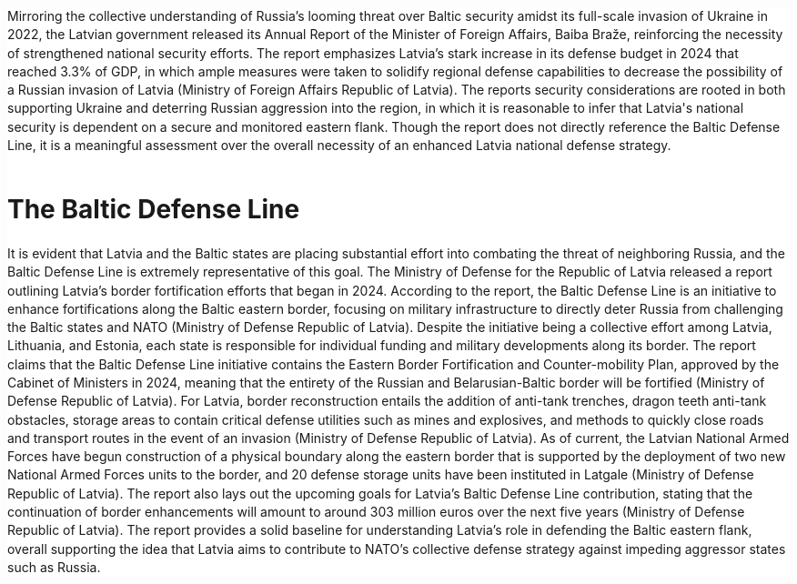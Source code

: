 Mirroring the collective understanding of Russia’s looming threat over Baltic security amidst its full-scale invasion of Ukraine in 2022, the Latvian government released its Annual Report of the Minister of Foreign Affairs, Baiba Braže, reinforcing the necessity of strengthened national security efforts. The report emphasizes Latvia’s stark increase in its defense budget in 2024 that reached 3.3% of GDP, in which ample measures were taken to solidify regional defense capabilities to decrease the possibility of a Russian invasion of Latvia (Ministry of Foreign Affairs Republic of Latvia). The reports security considerations are rooted in both supporting Ukraine and deterring Russian aggression into the region, in which it is reasonable to infer that Latvia's national security is dependent on a secure and monitored eastern flank. Though the report does not directly reference the Baltic Defense Line, it is a meaningful assessment over the overall necessity of an enhanced Latvia national defense strategy. 

# The Baltic Defense Line

It is evident that Latvia and the Baltic states are placing substantial effort into combating the threat of neighboring Russia, and the Baltic Defense Line is extremely representative of this goal. The Ministry of Defense for the Republic of Latvia released a report outlining Latvia’s border fortification efforts that began in 2024. According to the report, the Baltic Defense Line is an initiative to enhance fortifications along the Baltic eastern border, focusing on military infrastructure to directly deter Russia from challenging the Baltic states and NATO (Ministry of Defense Republic of Latvia). Despite the initiative being a collective effort among Latvia, Lithuania, and Estonia, each state is responsible for individual funding and military developments along its border. The report claims that the Baltic Defense Line initiative contains the Eastern Border Fortification and Counter-mobility Plan, approved by the Cabinet of Ministers in 2024, meaning that the entirety of the Russian and Belarusian-Baltic border will be fortified (Ministry of Defense Republic of Latvia). For Latvia, border reconstruction entails the addition of anti-tank trenches, dragon teeth anti-tank obstacles, storage areas to contain critical defense utilities such as mines and explosives, and methods to quickly close roads and transport routes in the event of an invasion (Ministry of Defense Republic of Latvia). As of current, the Latvian National Armed Forces have begun construction of a physical boundary along the eastern border that is supported by the deployment of two new National Armed Forces units to the border, and 20 defense storage units have been instituted in Latgale (Ministry of Defense Republic of Latvia). The report also lays out the upcoming goals for Latvia’s Baltic Defense Line contribution, stating that the continuation of border enhancements will amount to around 303 million euros over the next five years (Ministry of Defense Republic of Latvia). The report provides a solid baseline for understanding Latvia’s role in defending the Baltic eastern flank, overall supporting the idea that Latvia aims to contribute to NATO’s collective defense strategy against impeding aggressor states such as Russia. 
